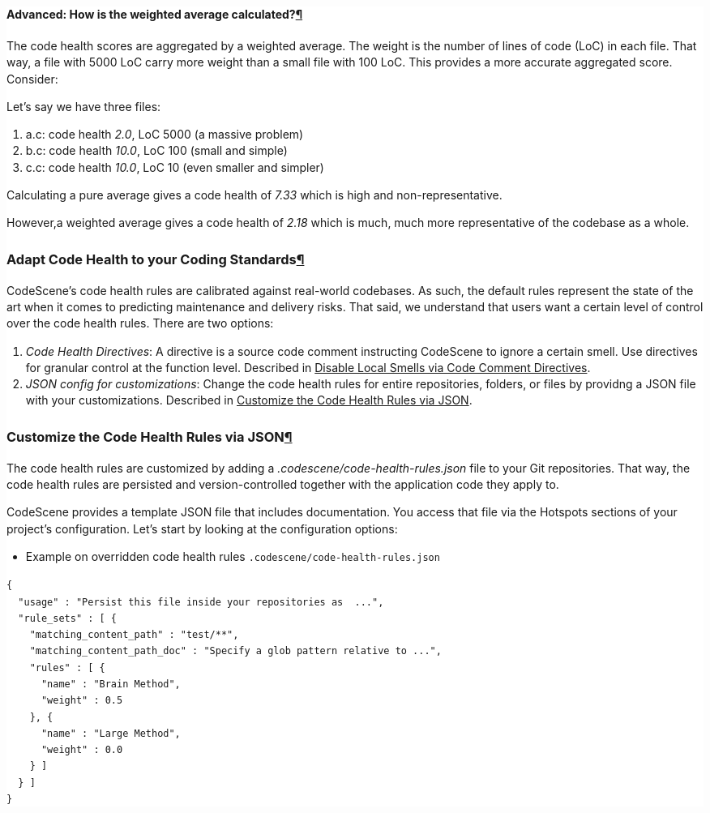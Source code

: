 #### Advanced: How is the weighted average calculated?[¶](broken-reference)

The code health scores are aggregated by a weighted average. The weight is the number of lines of code (LoC) in each file. That way, a file with 5000 LoC carry more weight than a small file with 100 LoC. This provides a more accurate aggregated score. Consider:

Let’s say we have three files:

1. a.c: code health _2.0_, LoC 5000 (a massive problem)
2. b.c: code health _10.0_, LoC 100 (small and simple)
3. c.c: code health _10.0_, LoC 10 (even smaller and simpler)

Calculating a pure average gives a code health of _7.33_ which is high and non-representative.

However,a weighted average gives a code health of _2.18_ which is much, much more representative of the codebase as a whole.

>

### Adapt Code Health to your Coding Standards[¶](broken-reference)

CodeScene’s code health rules are calibrated against real-world codebases. As such, the default rules represent the state of the art when it comes to predicting maintenance and delivery risks. That said, we understand that users want a certain level of control over the code health rules. There are two options:

1. _Code Health Directives_: A directive is a source code comment instructing CodeScene to ignore a certain smell. Use directives for granular control at the function level. Described in [Disable Local Smells via Code Comment Directives](broken-reference).
2. _JSON config for customizations_: Change the code health rules for entire repositories, folders, or files by providng a JSON file with your customizations. Described in [Customize the Code Health Rules via JSON](broken-reference).

>

### Customize the Code Health Rules via JSON[¶](broken-reference)

The code health rules are customized by adding a _.codescene/code-health-rules.json_ file to your Git repositories. That way, the code health rules are persisted and version-controlled together with the application code they apply to.

CodeScene provides a template JSON file that includes documentation. You access that file via the Hotspots sections of your project’s configuration. Let’s start by looking at the configuration options:

* Example on overridden code health rules `.codescene/code-health-rules.json`

```
{
  "usage" : "Persist this file inside your repositories as  ...",
  "rule_sets" : [ {
    "matching_content_path" : "test/**",
    "matching_content_path_doc" : "Specify a glob pattern relative to ...",
    "rules" : [ {
      "name" : "Brain Method",
      "weight" : 0.5
    }, {
      "name" : "Large Method",
      "weight" : 0.0
    } ]
  } ]
}
```

